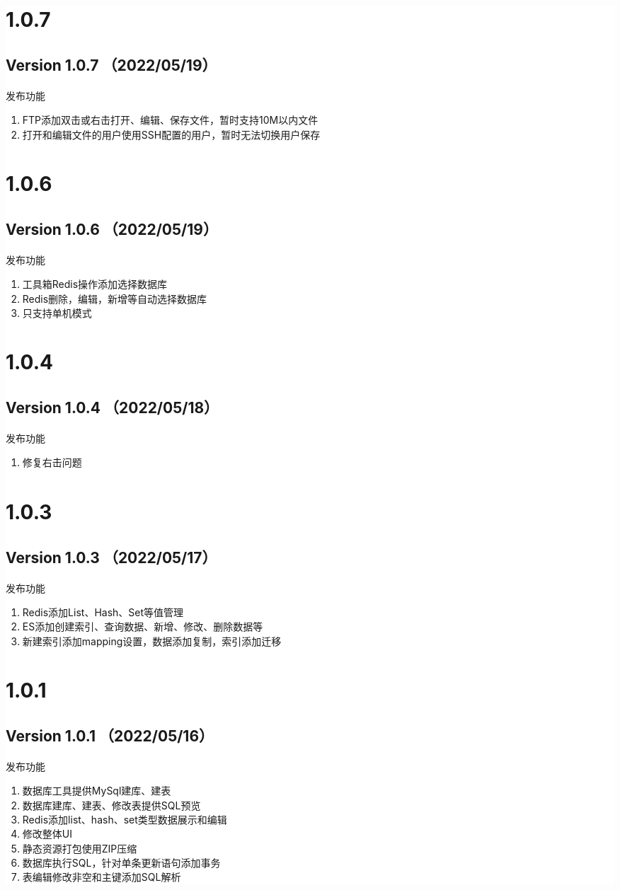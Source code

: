 # 1.0.7

## Version 1.0.7 （2022/05/19）

发布功能

1. FTP添加双击或右击打开、编辑、保存文件，暂时支持10M以内文件
2. 打开和编辑文件的用户使用SSH配置的用户，暂时无法切换用户保存

# 1.0.6

## Version 1.0.6 （2022/05/19）

发布功能

1. 工具箱Redis操作添加选择数据库
2. Redis删除，编辑，新增等自动选择数据库
3. 只支持单机模式

# 1.0.4

## Version 1.0.4 （2022/05/18）

发布功能

1. 修复右击问题

# 1.0.3

## Version 1.0.3 （2022/05/17）

发布功能

1. Redis添加List、Hash、Set等值管理
2. ES添加创建索引、查询数据、新增、修改、删除数据等
3. 新建索引添加mapping设置，数据添加复制，索引添加迁移

# 1.0.1

## Version 1.0.1 （2022/05/16）

发布功能

1. 数据库工具提供MySql建库、建表
2. 数据库建库、建表、修改表提供SQL预览
3. Redis添加list、hash、set类型数据展示和编辑
4. 修改整体UI
5. 静态资源打包使用ZIP压缩
6. 数据库执行SQL，针对单条更新语句添加事务
7. 表编辑修改非空和主键添加SQL解析
